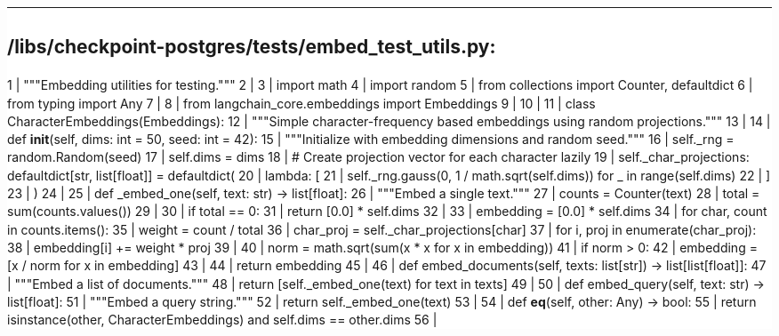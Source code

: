 
--------------------------------------------------------------------------------
/libs/checkpoint-postgres/tests/embed_test_utils.py:
--------------------------------------------------------------------------------
 1 | """Embedding utilities for testing."""
 2 | 
 3 | import math
 4 | import random
 5 | from collections import Counter, defaultdict
 6 | from typing import Any
 7 | 
 8 | from langchain_core.embeddings import Embeddings
 9 | 
10 | 
11 | class CharacterEmbeddings(Embeddings):
12 |     """Simple character-frequency based embeddings using random projections."""
13 | 
14 |     def __init__(self, dims: int = 50, seed: int = 42):
15 |         """Initialize with embedding dimensions and random seed."""
16 |         self._rng = random.Random(seed)
17 |         self.dims = dims
18 |         # Create projection vector for each character lazily
19 |         self._char_projections: defaultdict[str, list[float]] = defaultdict(
20 |             lambda: [
21 |                 self._rng.gauss(0, 1 / math.sqrt(self.dims)) for _ in range(self.dims)
22 |             ]
23 |         )
24 | 
25 |     def _embed_one(self, text: str) -> list[float]:
26 |         """Embed a single text."""
27 |         counts = Counter(text)
28 |         total = sum(counts.values())
29 | 
30 |         if total == 0:
31 |             return [0.0] * self.dims
32 | 
33 |         embedding = [0.0] * self.dims
34 |         for char, count in counts.items():
35 |             weight = count / total
36 |             char_proj = self._char_projections[char]
37 |             for i, proj in enumerate(char_proj):
38 |                 embedding[i] += weight * proj
39 | 
40 |         norm = math.sqrt(sum(x * x for x in embedding))
41 |         if norm > 0:
42 |             embedding = [x / norm for x in embedding]
43 | 
44 |         return embedding
45 | 
46 |     def embed_documents(self, texts: list[str]) -> list[list[float]]:
47 |         """Embed a list of documents."""
48 |         return [self._embed_one(text) for text in texts]
49 | 
50 |     def embed_query(self, text: str) -> list[float]:
51 |         """Embed a query string."""
52 |         return self._embed_one(text)
53 | 
54 |     def __eq__(self, other: Any) -> bool:
55 |         return isinstance(other, CharacterEmbeddings) and self.dims == other.dims
56 | 
